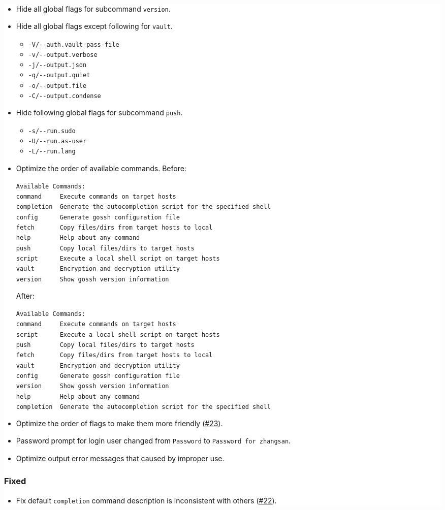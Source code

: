   - Hide all global flags for subcommand `version`.

  - Hide all global flags except following for `vault`.

    - `-V/--auth.vault-pass-file`
    - `-v/--output.verbose`
    - `-j/--output.json`
    - `-q/--output.quiet`
    - `-o/--output.file`
    - `-C/--output.condense`

  - Hide following global flags for subcommand `push`.
    - `-s/--run.sudo`
    - `-U/--run.as-user`
    - `-L/--run.lang`

- Optimize the order of available commands.
  Before:

  ```text
  Available Commands:
  command     Execute commands on target hosts
  completion  Generate the autocompletion script for the specified shell
  config      Generate gossh configuration file
  fetch       Copy files/dirs from target hosts to local
  help        Help about any command
  push        Copy local files/dirs to target hosts
  script      Execute a local shell script on target hosts
  vault       Encryption and decryption utility
  version     Show gossh version information
  ```

  After:

  ```text
  Available Commands:
  command     Execute commands on target hosts
  script      Execute a local shell script on target hosts
  push        Copy local files/dirs to target hosts
  fetch       Copy files/dirs from target hosts to local
  vault       Encryption and decryption utility
  config      Generate gossh configuration file
  version     Show gossh version information
  help        Help about any command
  completion  Generate the autocompletion script for the specified shell
  ```

- Optimize the order of flags to make them more friendly
  ([#23](https://github.com/windvalley/gossh/issues/23)).

- Password prompt for login user changed from `Password` to `Password for zhangsan`.

- Optimize output error messages that caused by improper use.

### Fixed

- Fix default `completion` command description is inconsistent with others
  ([#22](https://github.com/windvalley/gossh/issues/22)).

